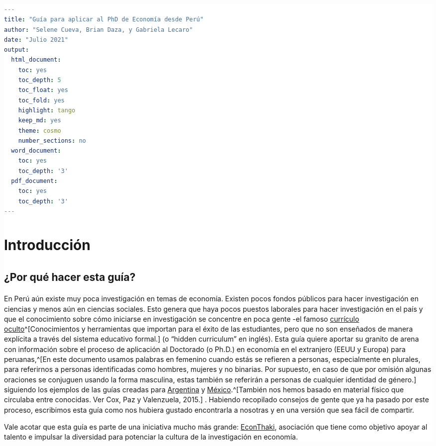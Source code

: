 ```yaml
---
title: "Guía para aplicar al PhD de Economía desde Perú"
author: "Selene Cueva, Brian Daza, y Gabriela Lecaro"
date: "Julio 2021"
output:
  html_document:
    toc: yes
    toc_depth: 5
    toc_float: yes
    toc_fold: yes
    highlight: tango
    keep_md: yes
    theme: cosmo
    number_sections: no
  word_document:
    toc: yes
    toc_depth: '3'
  pdf_document:
    toc: yes
    toc_depth: '3'
---
```





# Introducción


## ¿Por qué hacer esta guía?

En Perú aún existe muy poca investigación en temas de economía. Existen pocos fondos públicos para hacer investigación en ciencias y menos aún en ciencias sociales. Esto genera que haya pocos puestos laborales para hacer investigación en el país y que el conocimiento sobre cómo iniciarse en investigación se concentre en poca gente -el famoso [currículo oculto](https://es.wikipedia.org/wiki/Curr%C3%ADculo_oculto)^[Conocimientos y herramientas que importan para el éxito de las estudiantes, pero que no son enseñados de manera explícita a través del sistema educativo formal.] (o “hidden curriculum” en inglés). Esta guía quiere aportar su granito de arena con información sobre el proceso de aplicación al Doctorado (o Ph.D.) en economía en el extranjero (EEUU y Europa) para peruanas,^[En este documento usamos palabras en femenino cuando estás se refieren a personas, especialmente en plurales, para referirnos a personas identificadas como hombres, mujeres y no binarias. Por supuesto, en caso de que por omisión algunas oraciones se conjuguen usando la forma masculina, estas también se referirán a personas de cualquier identidad de género.] siguiendo los ejemplos de las guías creadas para [Argentina](https://aplicardesdeargentina.weebly.com/) y [México](https://aplicardesdemexico.github.io/).^[También nos hemos basado en material físico que circulaba entre conocidas. Ver Cox, Paz y Valenzuela, 2015.] . Habiendo recopilado consejos de gente que ya ha pasado por este proceso, escribimos esta guía como nos hubiera gustado encontrarla a nosotras y en una versión que sea fácil de compartir.

Vale acotar que esta guía es parte de una iniciativa mucho más grande: [EconThaki](econthaki.org), asociación que tiene como objetivo apoyar al talento e impulsar la diversidad para potenciar la cultura de la investigación en economía. 
